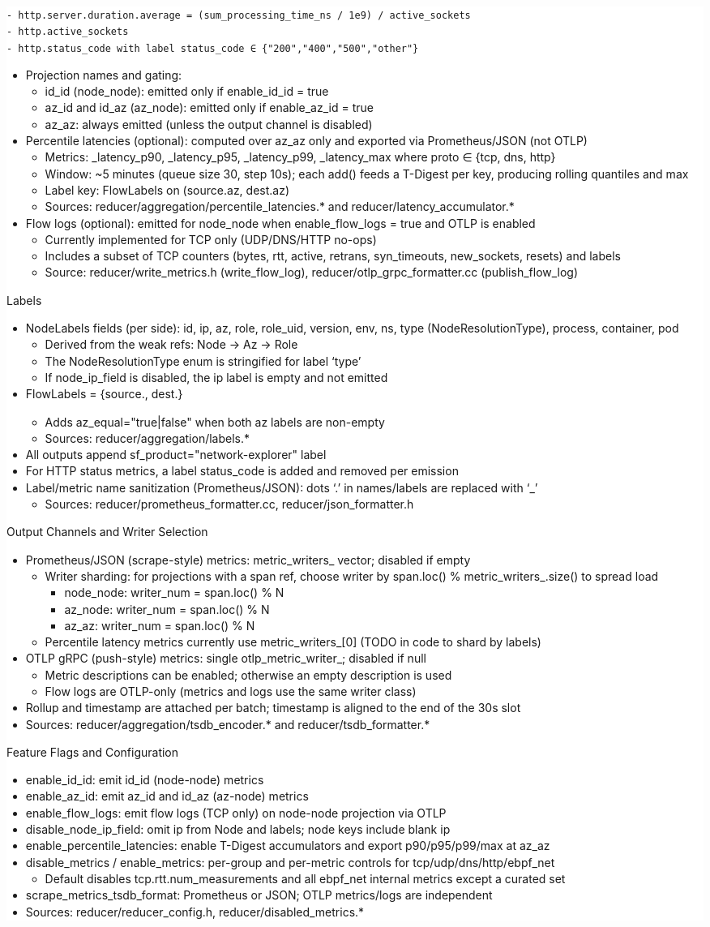     - http.server.duration.average = (sum_processing_time_ns / 1e9) / active_sockets
    - http.active_sockets
    - http.status_code with label status_code ∈ {"200","400","500","other"}
- Projection names and gating:
  - id_id (node_node): emitted only if enable_id_id = true
  - az_id and id_az (az_node): emitted only if enable_az_id = true
  - az_az: always emitted (unless the output channel is disabled)
- Percentile latencies (optional): computed over az_az only and exported via Prometheus/JSON (not OTLP)
  - Metrics: <proto>_latency_p90, <proto>_latency_p95, <proto>_latency_p99, <proto>_latency_max where proto ∈ {tcp, dns, http}
  - Window: ~5 minutes (queue size 30, step 10s); each add() feeds a T-Digest per key, producing rolling quantiles and max
  - Label key: FlowLabels on (source.az, dest.az)
  - Sources: reducer/aggregation/percentile_latencies.* and reducer/latency_accumulator.*
- Flow logs (optional): emitted for node_node when enable_flow_logs = true and OTLP is enabled
  - Currently implemented for TCP only (UDP/DNS/HTTP no-ops)
  - Includes a subset of TCP counters (bytes, rtt, active, retrans, syn_timeouts, new_sockets, resets) and labels
  - Source: reducer/write_metrics.h (write_flow_log), reducer/otlp_grpc_formatter.cc (publish_flow_log)

Labels
- NodeLabels fields (per side): id, ip, az, role, role_uid, version, env, ns, type (NodeResolutionType), process, container, pod
  - Derived from the weak refs: Node → Az → Role
  - The NodeResolutionType enum is stringified for label ‘type’
  - If node_ip_field is disabled, the ip label is empty and not emitted
- FlowLabels = {source.<NodeLabels>, dest.<NodeLabels>}
  - Adds az_equal="true|false" when both az labels are non-empty
  - Sources: reducer/aggregation/labels.*
- All outputs append sf_product="network-explorer" label
- For HTTP status metrics, a label status_code is added and removed per emission
- Label/metric name sanitization (Prometheus/JSON): dots ‘.’ in names/labels are replaced with ‘_’
  - Sources: reducer/prometheus_formatter.cc, reducer/json_formatter.h

Output Channels and Writer Selection
- Prometheus/JSON (scrape-style) metrics: metric_writers_ vector; disabled if empty
  - Writer sharding: for projections with a span ref, choose writer by span.loc() % metric_writers_.size() to spread load
    - node_node: writer_num = span.loc() % N
    - az_node: writer_num = span.loc() % N
    - az_az: writer_num = span.loc() % N
  - Percentile latency metrics currently use metric_writers_[0] (TODO in code to shard by labels)
- OTLP gRPC (push-style) metrics: single otlp_metric_writer_; disabled if null
  - Metric descriptions can be enabled; otherwise an empty description is used
  - Flow logs are OTLP-only (metrics and logs use the same writer class)
- Rollup and timestamp are attached per batch; timestamp is aligned to the end of the 30s slot
- Sources: reducer/aggregation/tsdb_encoder.* and reducer/tsdb_formatter.*

Feature Flags and Configuration
- enable_id_id: emit id_id (node-node) metrics
- enable_az_id: emit az_id and id_az (az-node) metrics
- enable_flow_logs: emit flow logs (TCP only) on node-node projection via OTLP
- disable_node_ip_field: omit ip from Node and labels; node keys include blank ip
- enable_percentile_latencies: enable T-Digest accumulators and export p90/p95/p99/max at az_az
- disable_metrics / enable_metrics: per-group and per-metric controls for tcp/udp/dns/http/ebpf_net
  - Default disables tcp.rtt.num_measurements and all ebpf_net internal metrics except a curated set
- scrape_metrics_tsdb_format: Prometheus or JSON; OTLP metrics/logs are independent
- Sources: reducer/reducer_config.h, reducer/disabled_metrics.*
